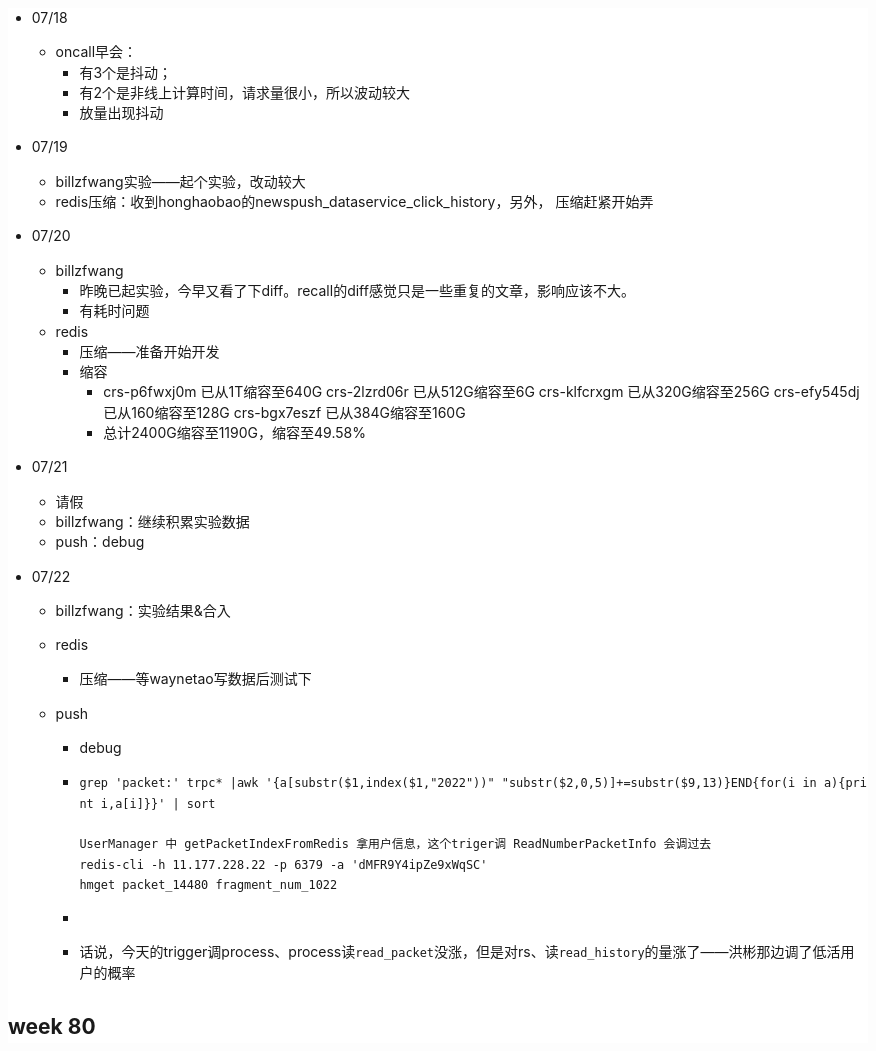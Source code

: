 * 07/18

  * oncall早会：
    * 有3个是抖动；
    * 有2个是非线上计算时间，请求量很小，所以波动较大
    * 放量出现抖动

* 07/19

  * billzfwang实验——起个实验，改动较大
  * redis压缩：收到honghaobao的newspush_dataservice_click_history，另外， 压缩赶紧开始弄

* 07/20

  * billzfwang
    * 昨晚已起实验，今早又看了下diff。recall的diff感觉只是一些重复的文章，影响应该不大。
    * 有耗时问题
  * redis
    * 压缩——准备开始开发
    * 缩容
      * crs-p6fwxj0m  已从1T缩容至640G
        crs-2lzrd06r 已从512G缩容至6G
        crs-klfcrxgm 已从320G缩容至256G
        crs-efy545dj 已从160缩容至128G
        crs-bgx7eszf 已从384G缩容至160G
      * 总计2400G缩容至1190G，缩容至49.58%

* 07/21

  * 请假
  * billzfwang：继续积累实验数据
  * push：debug

* 07/22

  * billzfwang：实验结果&合入

  * redis

    * 压缩——等waynetao写数据后测试下

  * push

    * debug

    * ```shell
      grep 'packet:' trpc* |awk '{a[substr($1,index($1,"2022"))" "substr($2,0,5)]+=substr($9,13)}END{for(i in a){print i,a[i]}}' | sort
      
      UserManager 中 getPacketIndexFromRedis 拿用户信息，这个triger调 ReadNumberPacketInfo 会调过去
      redis-cli -h 11.177.228.22 -p 6379 -a 'dMFR9Y4ipZe9xWqSC'
      hmget packet_14480 fragment_num_1022
      ```

    * 

    * 话说，今天的trigger调process、process读`read_packet`没涨，但是对rs、读`read_history`的量涨了——洪彬那边调了低活用户的概率

## week 80
